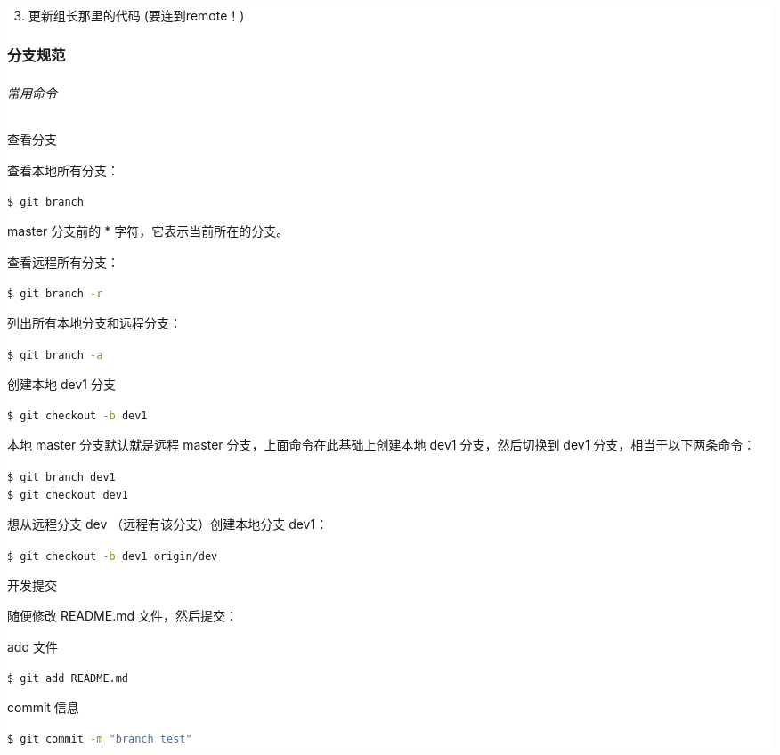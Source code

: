 3. 更新组长那里的代码 (要连到remote！)

### 分支规范

###### 常用命令

查看分支

查看本地所有分支：

```bash
$ git branch
```

master 分支前的 * 字符，它表示当前所在的分支。

查看远程所有分支：

```bash
$ git branch -r
```

列出所有本地分支和远程分支：

```bash
$ git branch -a
```

创建本地 dev1 分支

```bash
$ git checkout -b dev1 
```

本地 master 分支默认就是远程 master 分支，上面命令在此基础上创建本地 dev1 分支，然后切换到 dev1 分支，相当于以下两条命令：

```bash
$ git branch dev1
$ git checkout dev1
```

想从远程分支 dev （远程有该分支）创建本地分支 dev1：



```bash
$ git checkout -b dev1 origin/dev
```

开发提交

随便修改 README.md 文件，然后提交：

add 文件

```bash
$ git add README.md
```

commit 信息

```bash
$ git commit -m "branch test"
```
